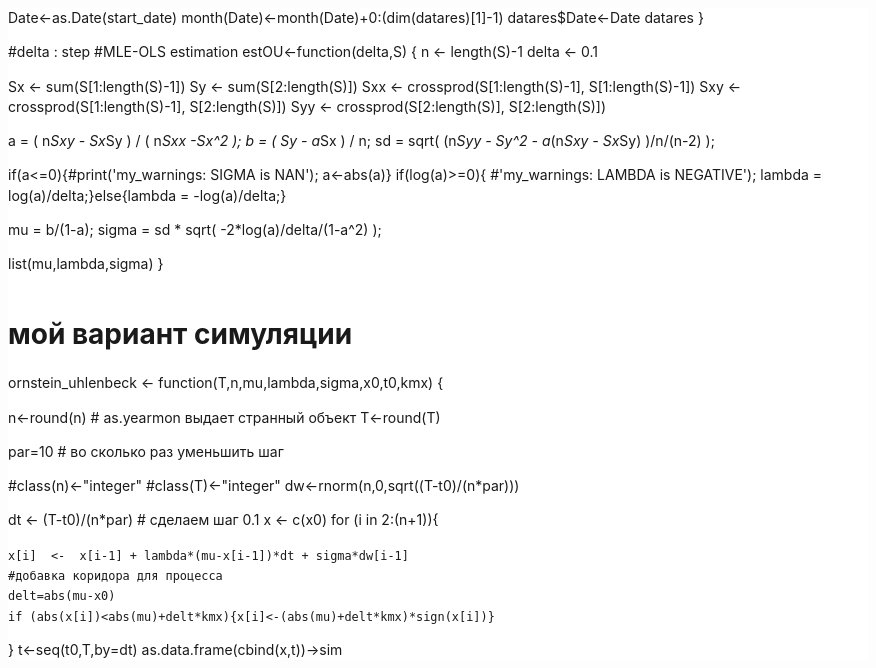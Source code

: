   Date<-as.Date(start_date)
  month(Date)<-month(Date)+0:(dim(datares)[1]-1)
  datares$Date<-Date
  datares
}




#delta : step
#MLE-OLS estimation
estOU<-function(delta,S)
{
  n <- length(S)-1
  delta <- 0.1
  
  Sx <- sum(S[1:length(S)-1])
  Sy <- sum(S[2:length(S)])
  Sxx <- crossprod(S[1:length(S)-1], S[1:length(S)-1])
  Sxy <- crossprod(S[1:length(S)-1], S[2:length(S)])
  Syy <- crossprod(S[2:length(S)], S[2:length(S)])
  
  
  a  = ( n*Sxy - Sx*Sy ) / ( n*Sxx -Sx^2 );
  b  = ( Sy - a*Sx ) / n;
  sd = sqrt( (n*Syy - Sy^2 - a*(n*Sxy - Sx*Sy) )/n/(n-2) );
  
  if(a<=0){#print('my_warnings: SIGMA is NAN');
           a<-abs(a)}
  if(log(a)>=0){ #'my_warnings: LAMBDA is NEGATIVE');
lambda = log(a)/delta;}else{lambda = -log(a)/delta;}
  
  mu     = b/(1-a);
  sigma  =  sd * sqrt( -2*log(a)/delta/(1-a^2) );
  
  list(mu,lambda,sigma)
}

# мой вариант симуляции
ornstein_uhlenbeck <- function(T,n,mu,lambda,sigma,x0,t0,kmx)
{
  
  n<-round(n) # as.yearmon выдает странный объект
  T<-round(T)
  
  par=10 # во сколько раз уменьшить шаг 
  
  #class(n)<-"integer"
  #class(T)<-"integer"
  dw<-rnorm(n,0,sqrt((T-t0)/(n*par))) 
  
  dt  <- (T-t0)/(n*par) # сделаем шаг 0.1
  x <- c(x0)
  for (i in 2:(n+1)){
    
    x[i]  <-  x[i-1] + lambda*(mu-x[i-1])*dt + sigma*dw[i-1]
    #добавка коридора для процесса
    delt=abs(mu-x0)
    if (abs(x[i])<abs(mu)+delt*kmx){x[i]<-(abs(mu)+delt*kmx)*sign(x[i])}
  }
  t<-seq(t0,T,by=dt)
  as.data.frame(cbind(x,t))->sim
  